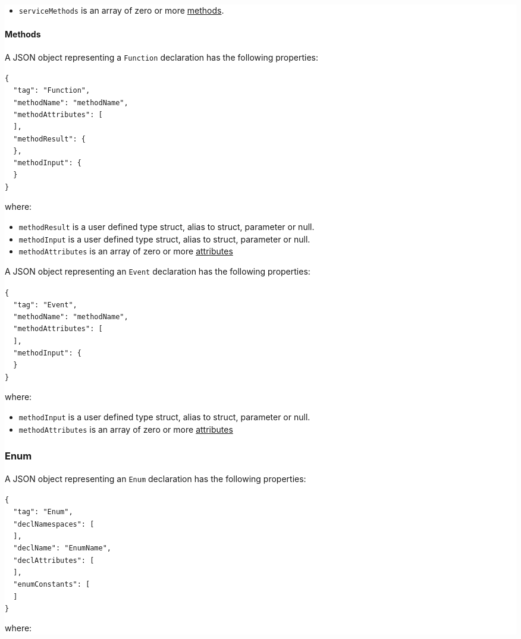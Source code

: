 - `serviceMethods` is an array of zero or more [methods](#methods).

#### Methods

A JSON object representing a `Function` declaration has the following properties:

    {
      "tag": "Function",
      "methodName": "methodName",
      "methodAttributes": [
      ],
      "methodResult": {
      },
      "methodInput": {
      }
    }

where:

- `methodResult` is a user defined type struct, alias to struct, parameter or null.
- `methodInput` is a user defined type struct, alias to struct, parameter or null.
- `methodAttributes` is an array of zero or more [attributes](#attribute)

A JSON object representing an `Event` declaration has the following properties:

    {
      "tag": "Event",
      "methodName": "methodName",
      "methodAttributes": [
      ],
      "methodInput": {
      }
    }

where:

- `methodInput` is a user defined type struct, alias to struct, parameter or null.
- `methodAttributes` is an array of zero or more [attributes](#attribute)

### Enum

A JSON object representing an `Enum` declaration has the following properties:

    {
      "tag": "Enum",
      "declNamespaces": [
      ],
      "declName": "EnumName",
      "declAttributes": [
      ],
      "enumConstants": [
      ]
    }

where:
